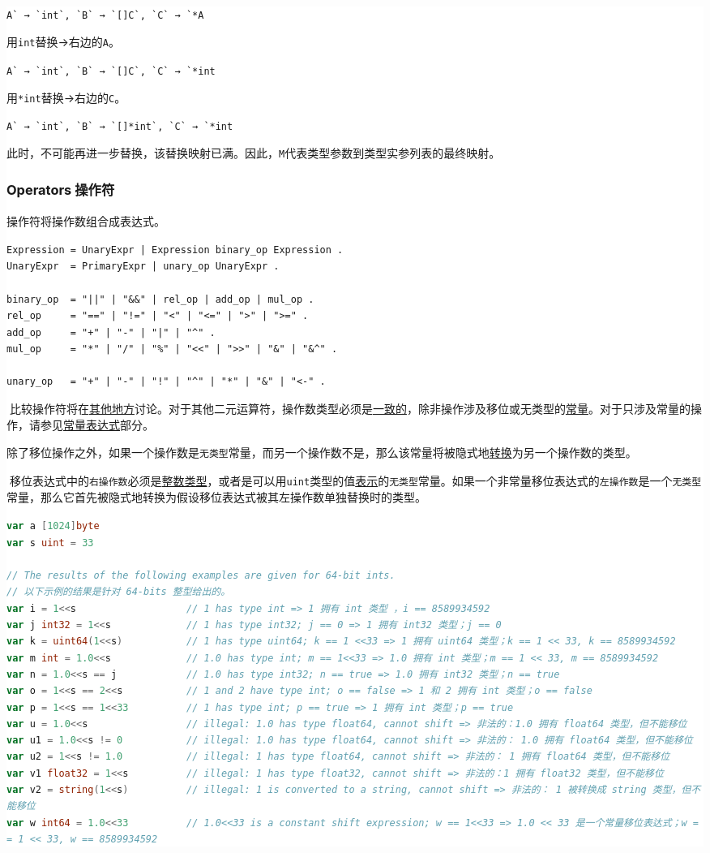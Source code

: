 ```
A` → `int`, `B` → `[]C`, `C` → `*A
```

用`int`替换→右边的`A`。

```
A` → `int`, `B` → `[]C`, `C` → `*int
```

用`*int`替换→右边的`C`。

```
A` → `int`, `B` → `[]*int`, `C` → `*int
```

此时，不可能再进一步替换，该替换映射已满。因此，`M`代表类型参数到类型实参列表的最终映射。

### Operators 操作符

操作符将操作数组合成表达式。

```
Expression = UnaryExpr | Expression binary_op Expression .
UnaryExpr  = PrimaryExpr | unary_op UnaryExpr .

binary_op  = "||" | "&&" | rel_op | add_op | mul_op .
rel_op     = "==" | "!=" | "<" | "<=" | ">" | ">=" .
add_op     = "+" | "-" | "|" | "^" .
mul_op     = "*" | "/" | "%" | "<<" | ">>" | "&" | "&^" .

unary_op   = "+" | "-" | "!" | "^" | "*" | "&" | "<-" .
```

​	比较操作符将在[其他地方](#comparison-operators-比较运算符)讨论。对于其他二元运算符，操作数类型必须是[一致的](../PropertiesOfTypesAndValues#type-identity-类型一致性)，除非操作涉及移位或无类型的[常量](../Constants)。对于只涉及常量的操作，请参见[常量表达式](#constant-expressions-常量表达式)部分。

​	除了移位操作之外，如果一个操作数是`无类型`常量，而另一个操作数不是，那么该常量将被隐式地[转换](#conversions-转换)为另一个操作数的类型。

​	移位表达式中的`右操作数`必须是[整数类型](../Types#numeric-types-数值型)，或者是可以用`uint`类型的值[表示](../PropertiesOfTypesAndValues#representability-可表示性)的`无类型`常量。如果一个非常量移位表达式的`左操作数`是一个`无类型`常量，那么它首先被隐式地转换为假设移位表达式被其左操作数单独替换时的类型。

```go 
var a [1024]byte
var s uint = 33

// The results of the following examples are given for 64-bit ints.
// 以下示例的结果是针对 64-bits 整型给出的。
var i = 1<<s                   // 1 has type int => 1 拥有 int 类型 ，i == 8589934592
var j int32 = 1<<s             // 1 has type int32; j == 0 => 1 拥有 int32 类型；j == 0
var k = uint64(1<<s)           // 1 has type uint64; k == 1 <<33 => 1 拥有 uint64 类型；k == 1 << 33, k == 8589934592
var m int = 1.0<<s             // 1.0 has type int; m == 1<<33 => 1.0 拥有 int 类型；m == 1 << 33, m == 8589934592 
var n = 1.0<<s == j            // 1.0 has type int32; n == true => 1.0 拥有 int32 类型；n == true
var o = 1<<s == 2<<s           // 1 and 2 have type int; o == false => 1 和 2 拥有 int 类型；o == false
var p = 1<<s == 1<<33          // 1 has type int; p == true => 1 拥有 int 类型；p == true
var u = 1.0<<s                 // illegal: 1.0 has type float64, cannot shift => 非法的：1.0 拥有 float64 类型，但不能移位
var u1 = 1.0<<s != 0           // illegal: 1.0 has type float64, cannot shift => 非法的： 1.0 拥有 float64 类型，但不能移位
var u2 = 1<<s != 1.0           // illegal: 1 has type float64, cannot shift => 非法的： 1 拥有 float64 类型，但不能移位
var v1 float32 = 1<<s          // illegal: 1 has type float32, cannot shift => 非法的：1 拥有 float32 类型，但不能移位
var v2 = string(1<<s)          // illegal: 1 is converted to a string, cannot shift => 非法的： 1 被转换成 string 类型，但不能移位
var w int64 = 1.0<<33          // 1.0<<33 is a constant shift expression; w == 1<<33 => 1.0 << 33 是一个常量移位表达式；w == 1 << 33, w == 8589934592
```